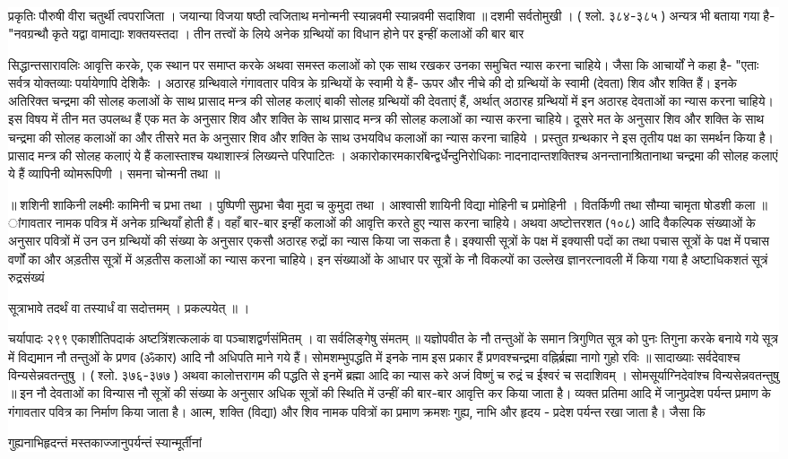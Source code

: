 प्रकृतिः पौरुषी वीरा चतुर्थी त्वपराजिता । 
जयान्या विजया षष्ठी त्वजिताथ 
मनोन्मनी स्यान्नवमी स्यान्नवमी 
सदाशिवा ॥ 
दशमी 
सर्वतोमुखी । 
( श्लो. ३८४-३८५ ) 
अन्यत्र भी बताया गया है- "नवग्रन्थौ कृते यद्वा वामाद्याः शक्तयस्तदा । 
तीन तत्त्वों के लिये अनेक ग्रन्थियों का विधान होने पर इन्हीं कलाओं की बार बार 

सिद्धान्तसारावलिः 
आवृत्ति करके, एक स्थान पर समाप्त करके अथवा समस्त कलाओं को एक साथ रखकर उनका समुचित न्यास करना चाहिये। जैसा कि आचार्यों ने कहा है- "एताः सर्वत्र योक्तव्याः पर्यायेणापि देशिकैः । 
अठारह ग्रन्थिवाले गंगावतार पवित्र के ग्रन्थियों के स्वामी ये हैं- ऊपर और नीचे की दो ग्रन्थियों के स्वामी (देवता) शिव और शक्ति हैं। इनके अतिरिक्त चन्द्रमा की सोलह कलाओं के साथ प्रासाद मन्त्र की सोलह कलाएं बाकी सोलह ग्रन्थियों की देवताएं हैं, अर्थात् अठारह ग्रन्थियों में इन अठारह देवताओं का न्यास करना चाहिये। इस विषय में तीन मत उपलब्ध हैं एक मत के अनुसार शिव और शक्ति के साथ प्रासाद मन्त्र की सोलह कलाओं का न्यास करना चाहिये। दूसरे मत के अनुसार शिव और शक्ति के साथ चन्द्रमा की सोलह कलाओं का और तीसरे मत के अनुसार शिव और शक्ति के साथ उभयविध कलाओं का न्यास करना चाहिये । प्रस्तुत ग्रन्थकार ने इस तृतीय पक्ष का समर्थन किया है। प्रासाद मन्त्र की सोलह कलाएं ये हैं 
कलास्ताश्च यथाशास्त्रं लिख्यन्ते परिपाटितः । 
अकारोकारमकारबिन्द्वर्धेन्दुनिरोधिकाः 
नादनादान्तशक्तिश्च 
अनन्तानाश्रितानाथा 
चन्द्रमा की सोलह कलाएं ये हैं 
व्यापिनी व्योमरूपिणी । 
समना चोन्मनी तथा ॥ 

॥ 
शशिनी शाकिनी लक्ष्मीः कामिनी च प्रभा तथा । पुष्पिणी सुप्रभा चैवा मुदा च कुमुदा तथा । आश्वासी शायिनी विद्या मोहिनी च प्रमोहिनी । वितर्किणी तथा सौम्या चामृता षोडशी कला ॥ 
ांगावतार नामक पवित्र में अनेक ग्रन्थियाँ होती हैं। वहाँ बार-बार इन्हीं कलाओं की आवृत्ति करते हुए न्यास करना चाहिये। अथवा अष्टोत्तरशत (१०८) आदि वैकल्पिक संख्याओं के अनुसार पवित्रों में उन उन ग्रन्थियों की संख्या के अनुसार एकसौ अठारह रुद्रों का न्यास किया जा सकता है। इक्यासी सूत्रों के पक्ष में इक्यासी पदों का तथा पचास सूत्रों के पक्ष में पचास वर्णों का और अड़तीस सूत्रों में अड़तीस कलाओं का न्यास करना चाहिये। इन संख्याओं के आधार पर सूत्रों के नौ विकल्पों का उल्लेख ज्ञानरत्नावली में किया गया है 
अष्टाधिकशतं सूत्रं रुद्रसंख्यं 

सूत्राभावे तदर्थं वा तस्यार्धं वा 
सदोत्तमम् । प्रकल्पयेत् ॥ 
। 

चर्यापादः 
२९९ 
एकाशीतिपदाकं 
अष्टत्रिंशत्कलाकं 
वा 
पञ्चाशद्वर्णसंमितम् । 
वा सर्वलिङ्गेषु संमतम् ॥ 
यज्ञोपवीत के नौ तन्तुओं के समान त्रिगुणित सूत्र को पुनः तिगुना करके बनाये गये सूत्र में विद्यमान नौ तन्तुओं के प्रणव (ॐकार) आदि नौ अधिपति माने गये हैं। सोमशम्भुपद्धति में इनके नाम इस प्रकार हैं 
प्रणवश्चन्द्रमा वह्निर्ब्रह्मा नागो गुहो रविः ॥ 
सादाख्याः सर्वदेवाश्च 
विन्यसेन्नवतन्तुषु । 
( श्लो. ३७६-३७७ ) 
अथवा कालोत्तरागम की पद्धति से इनमें ब्रह्मा आदि का न्यास करे 
अजं विष्णुं च रुद्रं च ईश्वरं च सदाशिवम् । 
सोमसूर्याग्निदेवांश्च 
विन्यसेन्नवतन्तुषु ॥ 
इन नौ देवताओं का विन्यास नौ सूत्रों की संख्या के अनुसार अधिक सूत्रों की स्थिति में उन्हीं की बार-बार आवृत्ति कर किया जाता है। व्यक्त प्रतिमा आदि में जानुप्रदेश पर्यन्त प्रमाण के गंगावतार पवित्र का निर्माण किया जाता है। आत्म, शक्ति (विद्या) और शिव नामक पवित्रों का प्रमाण क्रमशः गुह्य, नाभि और हृदय - प्रदेश पर्यन्त रखा जाता है। जैसा कि 

गुह्यनाभिहृदन्तं मस्तकाज्जानुपर्यन्तं 
स्यान्मूर्तीनां 
